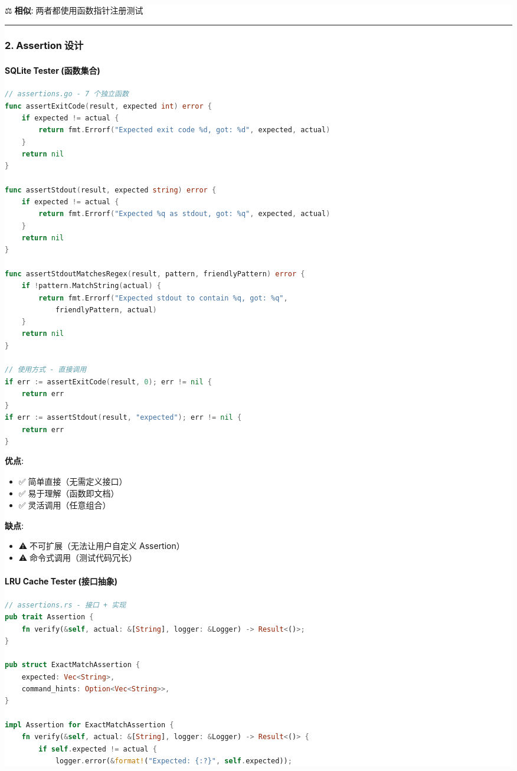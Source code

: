 ⚖️ **相似**: 两者都使用函数指针注册测试

---

### 2. Assertion 设计

#### SQLite Tester (函数集合)
```go
// assertions.go - 7 个独立函数
func assertExitCode(result, expected int) error {
    if expected != actual {
        return fmt.Errorf("Expected exit code %d, got: %d", expected, actual)
    }
    return nil
}

func assertStdout(result, expected string) error {
    if expected != actual {
        return fmt.Errorf("Expected %q as stdout, got: %q", expected, actual)
    }
    return nil
}

func assertStdoutMatchesRegex(result, pattern, friendlyPattern) error {
    if !pattern.MatchString(actual) {
        return fmt.Errorf("Expected stdout to contain %q, got: %q", 
            friendlyPattern, actual)
    }
    return nil
}

// 使用方式 - 直接调用
if err := assertExitCode(result, 0); err != nil {
    return err
}
if err := assertStdout(result, "expected"); err != nil {
    return err
}
```

**优点**: 
- ✅ 简单直接（无需定义接口）
- ✅ 易于理解（函数即文档）
- ✅ 灵活调用（任意组合）

**缺点**: 
- ⚠️ 不可扩展（无法让用户自定义 Assertion）
- ⚠️ 命令式调用（测试代码冗长）

#### LRU Cache Tester (接口抽象)
```rust
// assertions.rs - 接口 + 实现
pub trait Assertion {
    fn verify(&self, actual: &[String], logger: &Logger) -> Result<()>;
}

pub struct ExactMatchAssertion {
    expected: Vec<String>,
    command_hints: Option<Vec<String>>,
}

impl Assertion for ExactMatchAssertion {
    fn verify(&self, actual: &[String], logger: &Logger) -> Result<()> {
        if self.expected != actual {
            logger.error(&format!("Expected: {:?}", self.expected));
```